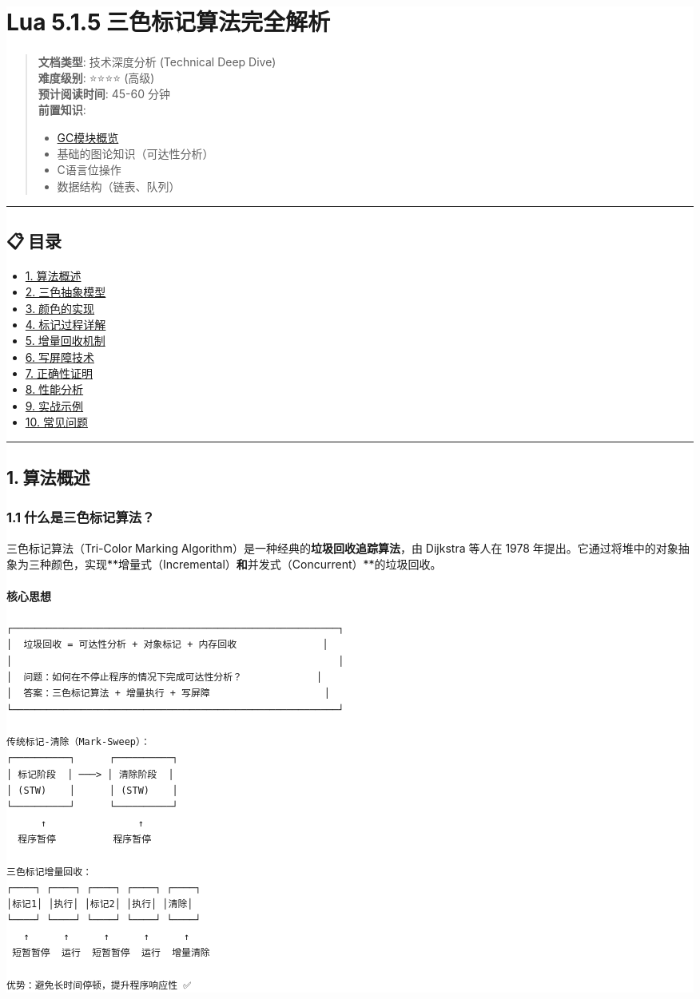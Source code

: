 # Lua 5.1.5 三色标记算法完全解析

> **文档类型**: 技术深度分析 (Technical Deep Dive)  
> **难度级别**: ⭐⭐⭐⭐ (高级)  
> **预计阅读时间**: 45-60 分钟  
> **前置知识**: 
> - [GC模块概览](./wiki_gc.md)
> - 基础的图论知识（可达性分析）
> - C语言位操作
> - 数据结构（链表、队列）

---

## 📋 目录

- [1. 算法概述](#1-算法概述)
- [2. 三色抽象模型](#2-三色抽象模型)
- [3. 颜色的实现](#3-颜色的实现)
- [4. 标记过程详解](#4-标记过程详解)
- [5. 增量回收机制](#5-增量回收机制)
- [6. 写屏障技术](#6-写屏障技术)
- [7. 正确性证明](#7-正确性证明)
- [8. 性能分析](#8-性能分析)
- [9. 实战示例](#9-实战示例)
- [10. 常见问题](#10-常见问题)

---

## 1. 算法概述

### 1.1 什么是三色标记算法？

三色标记算法（Tri-Color Marking Algorithm）是一种经典的**垃圾回收追踪算法**，由 Dijkstra 等人在 1978 年提出。它通过将堆中的对象抽象为三种颜色，实现**增量式（Incremental）**和**并发式（Concurrent）**的垃圾回收。

#### 核心思想

```
┌─────────────────────────────────────────────────────────┐
│  垃圾回收 = 可达性分析 + 对象标记 + 内存回收               │
│                                                         │
│  问题：如何在不停止程序的情况下完成可达性分析？             │
│  答案：三色标记算法 + 增量执行 + 写屏障                    │
└─────────────────────────────────────────────────────────┘

传统标记-清除（Mark-Sweep）：
┌──────────┐      ┌──────────┐
│ 标记阶段  │ ───> │ 清除阶段  │
│ (STW)    │      │ (STW)    │
└──────────┘      └──────────┘
      ↑                ↑
  程序暂停          程序暂停
  
三色标记增量回收：
┌────┐ ┌────┐ ┌────┐ ┌────┐ ┌────┐
│标记1│ │执行│ │标记2│ │执行│ │清除│
└────┘ └────┘ └────┘ └────┘ └────┘
   ↑      ↑      ↑      ↑      ↑
 短暂暂停  运行  短暂暂停  运行  增量清除

优势：避免长时间停顿，提升程序响应性 ✅
```
